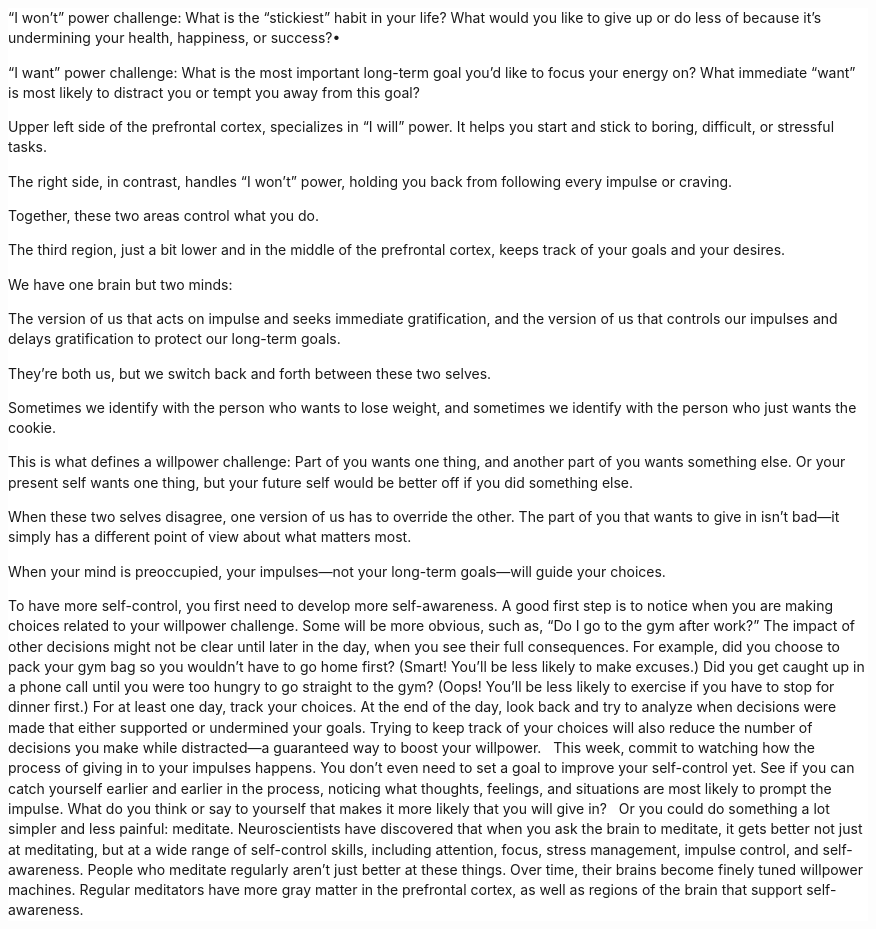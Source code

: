 “I won’t” power challenge: 
What is the “stickiest” habit in your life? What would you like to give up or do less of because it’s undermining your health, happiness, or success?• 

“I want” power challenge: 
What is the most important long-term goal you’d like to focus your energy on? What immediate “want” is most likely to distract you or tempt you away from this goal?

Upper left side of the prefrontal cortex, specializes in “I will” power. It helps you start and stick to boring, difficult, or stressful tasks.

The right side, in contrast, handles “I won’t” power, holding you back from following every impulse or craving.

Together, these two areas control what you do.

The third region, just a bit lower and in the middle of the prefrontal cortex, keeps track of your goals and your desires.

We have one brain but two minds:

The version of us that acts on impulse and seeks immediate gratification, and the version of us that controls our impulses and delays gratification to protect our long-term goals. 

They’re both us, but we switch back and forth between these two selves. 

Sometimes we identify with the person who wants to lose weight, and sometimes we identify with the person who just wants the cookie. 

This is what defines a willpower challenge: Part of you wants one thing, and another part of you wants something else. Or your present self wants one thing, but your future self would be better off if you did something else. 

When these two selves disagree, one version of us has to override the other. The part of you that wants to give in isn’t bad—it simply has a different point of view about what matters most.

When your mind is preoccupied, your impulses—not your long-term goals—will guide your choices.

To have more self-control, you first need to develop more self-awareness. A good first step is to notice when you are making choices related to your willpower challenge. Some will be more obvious, such as, “Do I go to the gym after work?” The impact of other decisions might not be clear until later in the day, when you see their full consequences. For example, did you choose to pack your gym bag so you wouldn’t have to go home first? (Smart! You’ll be less likely to make excuses.) Did you get caught up in a phone call until you were too hungry to go straight to the gym? (Oops! You’ll be less likely to exercise if you have to stop for dinner first.) For at least one day, track your choices. At the end of the day, look back and try to analyze when decisions were made that either supported or undermined your goals. Trying to keep track of your choices will also reduce the number of decisions you make while distracted—a guaranteed way to boost your willpower.
 
This week, commit to watching how the process of giving in to your impulses happens. You don’t even need to set a goal to improve your self-control yet. See if you can catch yourself earlier and earlier in the process, noticing what thoughts, feelings, and situations are most likely to prompt the impulse. What do you think or say to yourself that makes it more likely that you will give in?
 
Or you could do something a lot simpler and less painful: meditate. Neuroscientists have discovered that when you ask the brain to meditate, it gets better not just at meditating, but at a wide range of self-control skills, including attention, focus, stress management, impulse control, and self-awareness. People who meditate regularly aren’t just better at these things. Over time, their brains become finely tuned willpower machines. Regular meditators have more gray matter in the prefrontal cortex, as well as regions of the brain that support self-awareness.
